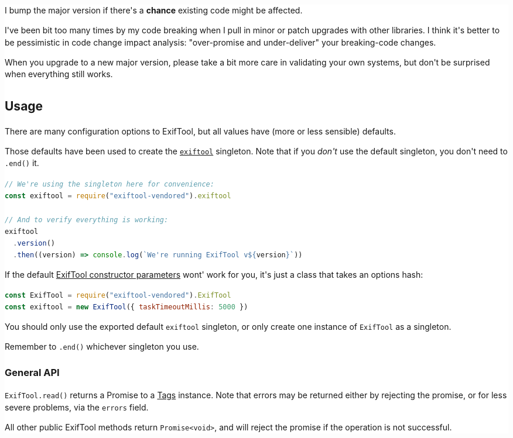I bump the major version if there's a **chance** existing code might be
affected.

I've been bit too many times by my code breaking when I pull in minor or patch
upgrades with other libraries. I think it's better to be pessimistic in code
change impact analysis: "over-promise and under-deliver" your breaking-code
changes.

When you upgrade to a new major version, please take a bit more care in
validating your own systems, but don't be surprised when everything still works.

## Usage

There are many configuration options to ExifTool, but all values have (more or
less sensible) defaults.

Those defaults have been used to create the
[`exiftool`](https://photostructure.github.io/exiftool-vendored.js/modules.html#exiftool) singleton.
Note that if you _don't_ use the default singleton, you don't need to `.end()`
it.

```js
// We're using the singleton here for convenience:
const exiftool = require("exiftool-vendored").exiftool

// And to verify everything is working:
exiftool
  .version()
  .then((version) => console.log(`We're running ExifTool v${version}`))
```

If the default [ExifTool constructor
parameters](https://photostructure.github.io/exiftool-vendored.js/interfaces/ExifToolOptions.html)
wont' work for you, it's just a class that takes an options hash:

```js
const ExifTool = require("exiftool-vendored").ExifTool
const exiftool = new ExifTool({ taskTimeoutMillis: 5000 })
```

You should only use the exported default `exiftool` singleton, or only create one instance of `ExifTool` as a singleton.

Remember to `.end()` whichever singleton you use.

### General API

`ExifTool.read()` returns a Promise to a [Tags](https://photostructure.github.io/exiftool-vendored.js/interfaces/Tags.html) instance. Note
that errors may be returned either by rejecting the promise, or for less
severe problems, via the `errors` field.

All other public ExifTool methods return `Promise<void>`, and will reject
the promise if the operation is not successful.
